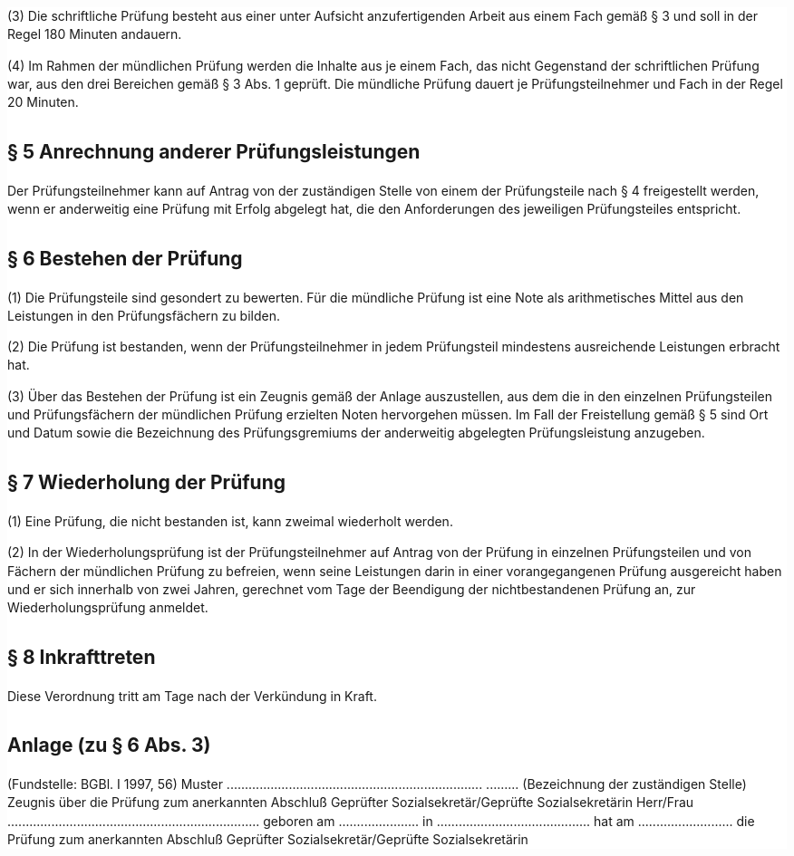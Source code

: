 (3) Die schriftliche Prüfung besteht aus einer unter Aufsicht
anzufertigenden Arbeit aus einem Fach gemäß § 3 und soll in der Regel
180 Minuten andauern.

(4) Im Rahmen der mündlichen Prüfung werden die Inhalte aus je einem
Fach, das nicht Gegenstand der schriftlichen Prüfung war, aus den drei
Bereichen gemäß § 3 Abs. 1 geprüft. Die mündliche Prüfung dauert je
Prüfungsteilnehmer und Fach in der Regel 20 Minuten.

## § 5 Anrechnung anderer Prüfungsleistungen

Der Prüfungsteilnehmer kann auf Antrag von der zuständigen Stelle von
einem der Prüfungsteile nach § 4 freigestellt werden, wenn er
anderweitig eine Prüfung mit Erfolg abgelegt hat, die den
Anforderungen des jeweiligen Prüfungsteiles entspricht.

## § 6 Bestehen der Prüfung

(1) Die Prüfungsteile sind gesondert zu bewerten. Für die mündliche
Prüfung ist eine Note als arithmetisches Mittel aus den Leistungen in
den Prüfungsfächern zu bilden.

(2) Die Prüfung ist bestanden, wenn der Prüfungsteilnehmer in jedem
Prüfungsteil mindestens ausreichende Leistungen erbracht hat.

(3) Über das Bestehen der Prüfung ist ein Zeugnis gemäß der Anlage
auszustellen, aus dem die in den einzelnen Prüfungsteilen und
Prüfungsfächern der mündlichen Prüfung erzielten Noten hervorgehen
müssen. Im Fall der Freistellung gemäß § 5 sind Ort und Datum sowie
die Bezeichnung des Prüfungsgremiums der anderweitig abgelegten
Prüfungsleistung anzugeben.

## § 7 Wiederholung der Prüfung

(1) Eine Prüfung, die nicht bestanden ist, kann zweimal wiederholt
werden.

(2) In der Wiederholungsprüfung ist der Prüfungsteilnehmer auf Antrag
von der Prüfung in einzelnen Prüfungsteilen und von Fächern der
mündlichen Prüfung zu befreien, wenn seine Leistungen darin in einer
vorangegangenen Prüfung ausgereicht haben und er sich innerhalb von
zwei Jahren, gerechnet vom Tage der Beendigung der nichtbestandenen
Prüfung an, zur Wiederholungsprüfung anmeldet.

## § 8 Inkrafttreten

Diese Verordnung tritt am Tage nach der Verkündung in Kraft.

## Anlage (zu § 6 Abs. 3)

(Fundstelle: BGBl. I 1997, 56)
Muster
......................................................................
.........
(Bezeichnung der zuständigen Stelle)
Zeugnis
über die Prüfung zum anerkannten Abschluß
Geprüfter Sozialsekretär/Geprüfte Sozialsekretärin
Herr/Frau
.....................................................................
geboren am ...................... in
..........................................
hat am .......................... die Prüfung zum anerkannten Abschluß
Geprüfter Sozialsekretär/Geprüfte Sozialsekretärin